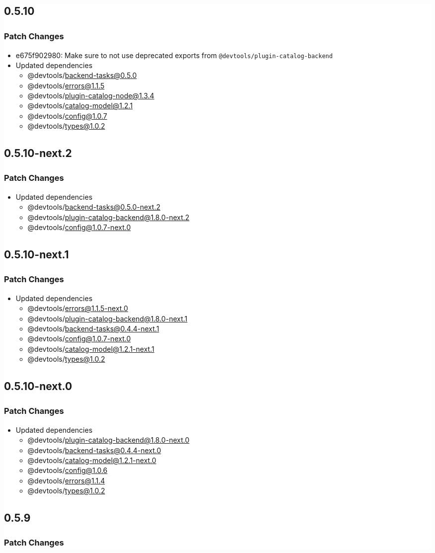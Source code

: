 ## 0.5.10

### Patch Changes

- e675f902980: Make sure to not use deprecated exports from `@devtools/plugin-catalog-backend`
- Updated dependencies
  - @devtools/backend-tasks@0.5.0
  - @devtools/errors@1.1.5
  - @devtools/plugin-catalog-node@1.3.4
  - @devtools/catalog-model@1.2.1
  - @devtools/config@1.0.7
  - @devtools/types@1.0.2

## 0.5.10-next.2

### Patch Changes

- Updated dependencies
  - @devtools/backend-tasks@0.5.0-next.2
  - @devtools/plugin-catalog-backend@1.8.0-next.2
  - @devtools/config@1.0.7-next.0

## 0.5.10-next.1

### Patch Changes

- Updated dependencies
  - @devtools/errors@1.1.5-next.0
  - @devtools/plugin-catalog-backend@1.8.0-next.1
  - @devtools/backend-tasks@0.4.4-next.1
  - @devtools/config@1.0.7-next.0
  - @devtools/catalog-model@1.2.1-next.1
  - @devtools/types@1.0.2

## 0.5.10-next.0

### Patch Changes

- Updated dependencies
  - @devtools/plugin-catalog-backend@1.8.0-next.0
  - @devtools/backend-tasks@0.4.4-next.0
  - @devtools/catalog-model@1.2.1-next.0
  - @devtools/config@1.0.6
  - @devtools/errors@1.1.4
  - @devtools/types@1.0.2

## 0.5.9

### Patch Changes
